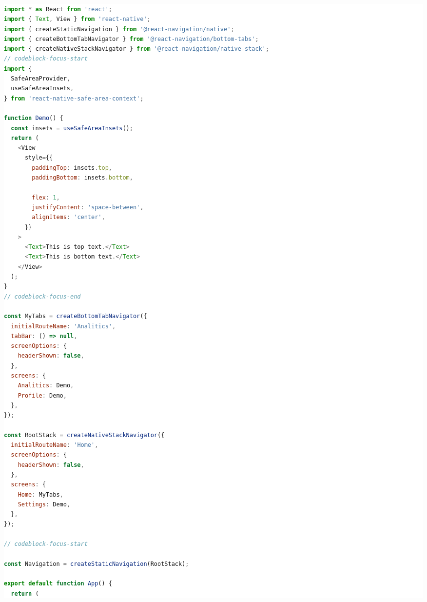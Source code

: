 <Tabs groupId="config" queryString="config">
<TabItem value="static" label="Static">

```js name="useSafeAreaInsets hook" snack version=7
import * as React from 'react';
import { Text, View } from 'react-native';
import { createStaticNavigation } from '@react-navigation/native';
import { createBottomTabNavigator } from '@react-navigation/bottom-tabs';
import { createNativeStackNavigator } from '@react-navigation/native-stack';
// codeblock-focus-start
import {
  SafeAreaProvider,
  useSafeAreaInsets,
} from 'react-native-safe-area-context';

function Demo() {
  const insets = useSafeAreaInsets();
  return (
    <View
      style={{
        paddingTop: insets.top,
        paddingBottom: insets.bottom,

        flex: 1,
        justifyContent: 'space-between',
        alignItems: 'center',
      }}
    >
      <Text>This is top text.</Text>
      <Text>This is bottom text.</Text>
    </View>
  );
}
// codeblock-focus-end

const MyTabs = createBottomTabNavigator({
  initialRouteName: 'Analitics',
  tabBar: () => null,
  screenOptions: {
    headerShown: false,
  },
  screens: {
    Analitics: Demo,
    Profile: Demo,
  },
});

const RootStack = createNativeStackNavigator({
  initialRouteName: 'Home',
  screenOptions: {
    headerShown: false,
  },
  screens: {
    Home: MyTabs,
    Settings: Demo,
  },
});

// codeblock-focus-start

const Navigation = createStaticNavigation(RootStack);

export default function App() {
  return (
```
